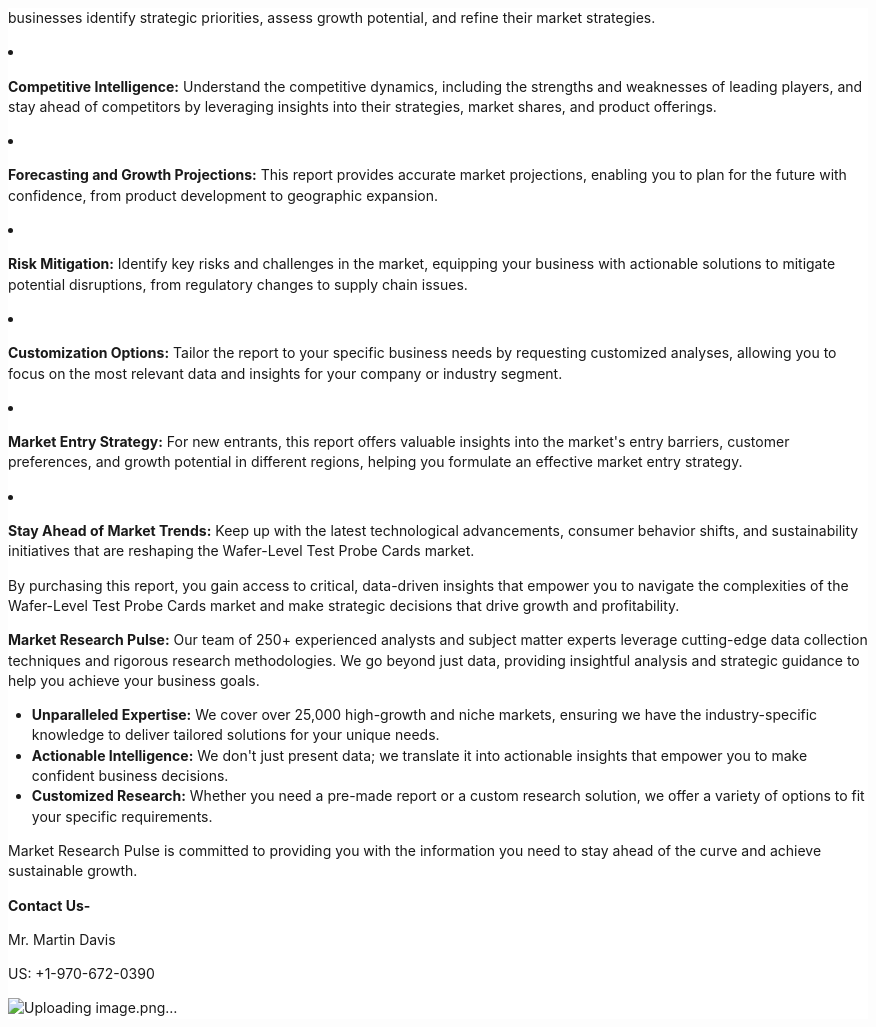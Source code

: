 businesses identify strategic priorities, assess growth potential, and refine their market strategies.</p></li><li><p><strong>Competitive Intelligence:</strong> Understand the competitive dynamics, including the strengths and weaknesses of leading players, and stay ahead of competitors by leveraging insights into their strategies, market shares, and product offerings.</p></li><li><p><strong>Forecasting and Growth Projections:</strong> This report provides accurate market projections, enabling you to plan for the future with confidence, from product development to geographic expansion.</p></li><li><p><strong>Risk Mitigation:</strong> Identify key risks and challenges in the market, equipping your business with actionable solutions to mitigate potential disruptions, from regulatory changes to supply chain issues.</p></li><li><p><strong>Customization Options:</strong> Tailor the report to your specific business needs by requesting customized analyses, allowing you to focus on the most relevant data and insights for your company or industry segment.</p></li><li><p><strong>Market Entry Strategy:</strong> For new entrants, this report offers valuable insights into the market's entry barriers, customer preferences, and growth potential in different regions, helping you formulate an effective market entry strategy.</p></li><li><p><strong>Stay Ahead of Market Trends:</strong> Keep up with the latest technological advancements, consumer behavior shifts, and sustainability initiatives that are reshaping the Wafer-Level Test Probe Cards market.</p></li></ol><p>By purchasing this report, you gain access to critical, data-driven insights that empower you to navigate the complexities of the Wafer-Level Test Probe Cards market and make strategic decisions that drive growth and profitability.</p><p><strong>Market Research Pulse:</strong>&nbsp;Our team of 250+ experienced analysts and subject matter experts leverage cutting-edge data collection techniques and rigorous research methodologies. We go beyond just data, providing insightful analysis and strategic guidance to help you achieve your business goals.</p><ul><li><strong>Unparalleled Expertise:</strong>&nbsp;We cover over 25,000 high-growth and niche markets, ensuring we have the industry-specific knowledge to deliver tailored solutions for your unique needs.</li><li><strong>Actionable Intelligence:</strong>&nbsp;We don't just present data; we translate it into actionable insights that empower you to make confident business decisions.</li><li><strong>Customized Research:</strong>&nbsp;Whether you need a pre-made report or a custom research solution, we offer a variety of options to fit your specific requirements.</li></ul><p>Market Research Pulse is committed to providing you with the information you need to stay ahead of the curve and achieve sustainable growth.</p><p><strong>Contact Us-</strong></p><p>Mr. Martin Davis</p><p>US: +1-970-672-0390</p>
![Uploading image.png…]()

